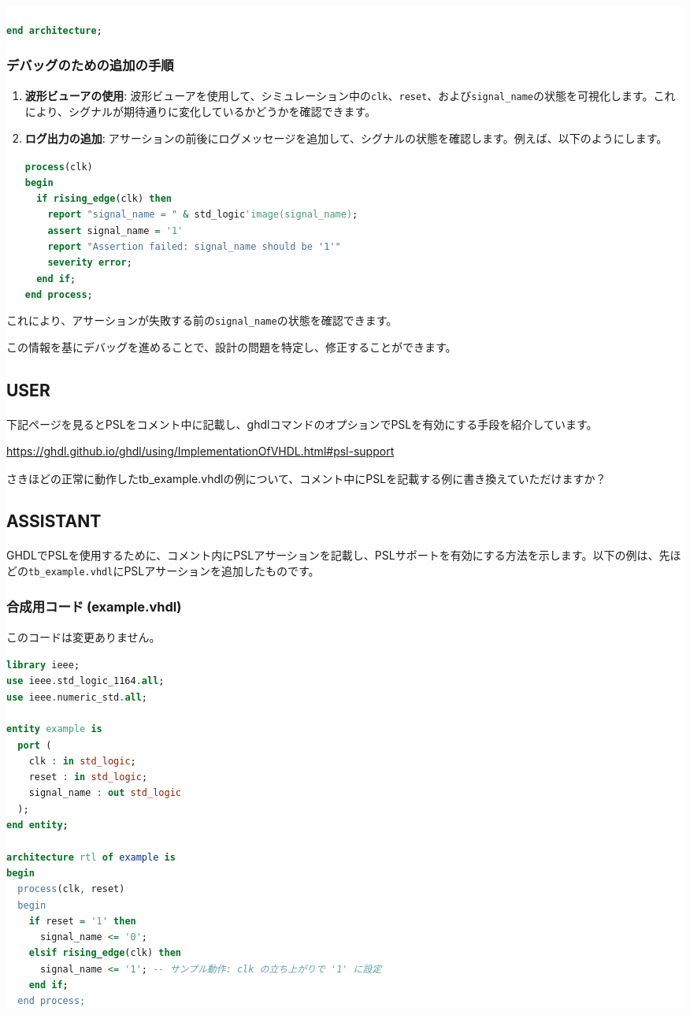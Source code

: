 ```vhdl

end architecture;
```

### デバッグのための追加の手順

1. **波形ビューアの使用**:
   波形ビューアを使用して、シミュレーション中の`clk`、`reset`、および`signal_name`の状態を可視化します。これにより、シグナルが期待通りに変化しているかどうかを確認できます。

2. **ログ出力の追加**:
   アサーションの前後にログメッセージを追加して、シグナルの状態を確認します。例えば、以下のようにします。

   ```vhdl
   process(clk)
   begin
     if rising_edge(clk) then
       report "signal_name = " & std_logic'image(signal_name);
       assert signal_name = '1'
       report "Assertion failed: signal_name should be '1'"
       severity error;
     end if;
   end process;
   ```

これにより、アサーションが失敗する前の`signal_name`の状態を確認できます。

この情報を基にデバッグを進めることで、設計の問題を特定し、修正することができます。

## USER
下記ページを見るとPSLをコメント中に記載し、ghdlコマンドのオプションでPSLを有効にする手段を紹介しています。

https://ghdl.github.io/ghdl/using/ImplementationOfVHDL.html#psl-support

さきほどの正常に動作したtb_example.vhdlの例について、コメント中にPSLを記載する例に書き換えていただけますか？

## ASSISTANT
GHDLでPSLを使用するために、コメント内にPSLアサーションを記載し、PSLサポートを有効にする方法を示します。以下の例は、先ほどの`tb_example.vhdl`にPSLアサーションを追加したものです。

### 合成用コード (example.vhdl)

このコードは変更ありません。

```vhdl
library ieee;
use ieee.std_logic_1164.all;
use ieee.numeric_std.all;

entity example is
  port (
    clk : in std_logic;
    reset : in std_logic;
    signal_name : out std_logic
  );
end entity;

architecture rtl of example is
begin
  process(clk, reset)
  begin
    if reset = '1' then
      signal_name <= '0';
    elsif rising_edge(clk) then
      signal_name <= '1'; -- サンプル動作: clk の立ち上がりで '1' に設定
    end if;
  end process;
```